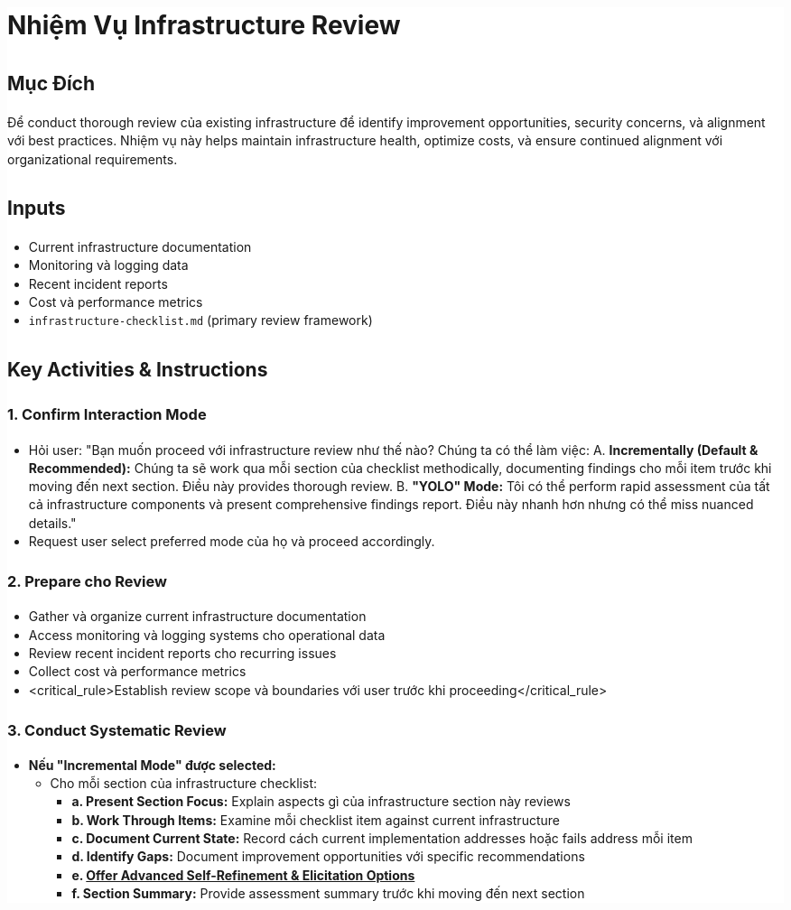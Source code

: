# Nhiệm Vụ Infrastructure Review

## Mục Đích

Để conduct thorough review của existing infrastructure để identify improvement opportunities, security concerns, và alignment với best practices. Nhiệm vụ này helps maintain infrastructure health, optimize costs, và ensure continued alignment với organizational requirements.

## Inputs

- Current infrastructure documentation
- Monitoring và logging data
- Recent incident reports
- Cost và performance metrics
- `infrastructure-checklist.md` (primary review framework)

## Key Activities & Instructions

### 1. Confirm Interaction Mode

- Hỏi user: "Bạn muốn proceed với infrastructure review như thế nào? Chúng ta có thể làm việc:
  A. **Incrementally (Default & Recommended):** Chúng ta sẽ work qua mỗi section của checklist methodically, documenting findings cho mỗi item trước khi moving đến next section. Điều này provides thorough review.
  B. **"YOLO" Mode:** Tôi có thể perform rapid assessment của tất cả infrastructure components và present comprehensive findings report. Điều này nhanh hơn nhưng có thể miss nuanced details."
- Request user select preferred mode của họ và proceed accordingly.

### 2. Prepare cho Review

- Gather và organize current infrastructure documentation
- Access monitoring và logging systems cho operational data
- Review recent incident reports cho recurring issues
- Collect cost và performance metrics
- <critical_rule>Establish review scope và boundaries với user trước khi proceeding</critical_rule>

### 3. Conduct Systematic Review

- **Nếu "Incremental Mode" được selected:**
  - Cho mỗi section của infrastructure checklist:
    - **a. Present Section Focus:** Explain aspects gì của infrastructure section này reviews
    - **b. Work Through Items:** Examine mỗi checklist item against current infrastructure
    - **c. Document Current State:** Record cách current implementation addresses hoặc fails address mỗi item
    - **d. Identify Gaps:** Document improvement opportunities với specific recommendations
    - **e. [Offer Advanced Self-Refinement & Elicitation Options](#offer-advanced-self-refinement--elicitation-options)**
    - **f. Section Summary:** Provide assessment summary trước khi moving đến next section
